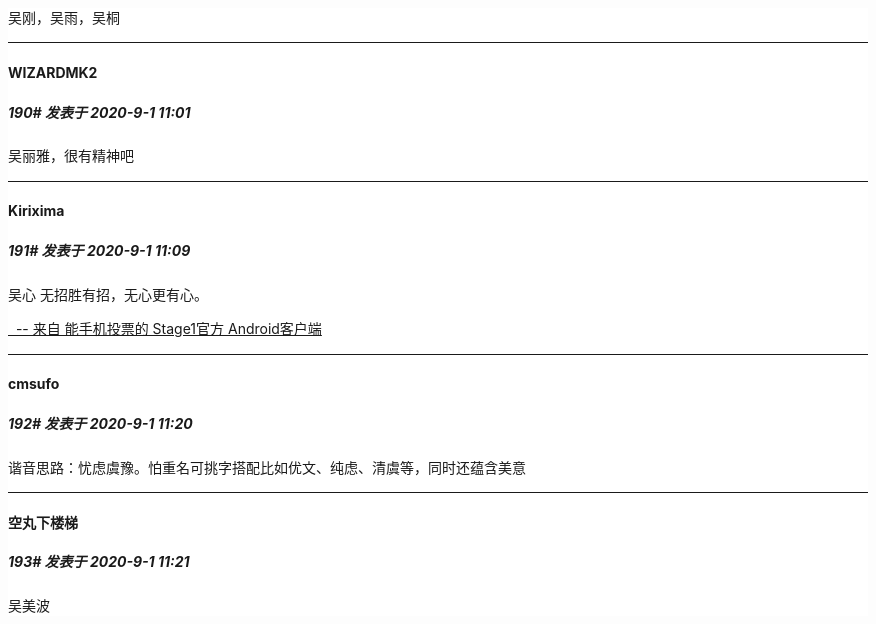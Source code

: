 


吴刚，吴雨，吴桐







*****

####  WIZARDMK2  
##### 190#       发表于 2020-9-1 11:01




吴丽雅，很有精神吧







*****

####  Kirixima  
##### 191#       发表于 2020-9-1 11:09




吴心
无招胜有招，无心更有心。

[  -- 来自 能手机投票的 Stage1官方 Android客户端](https://www.coolapk.com/apk/140634)







*****

####  cmsufo  
##### 192#       发表于 2020-9-1 11:20




谐音思路：忧虑虞豫。怕重名可挑字搭配比如优文、纯虑、清虞等，同时还蕴含美意







*****

####  空丸下楼梯  
##### 193#       发表于 2020-9-1 11:21




吴美波
